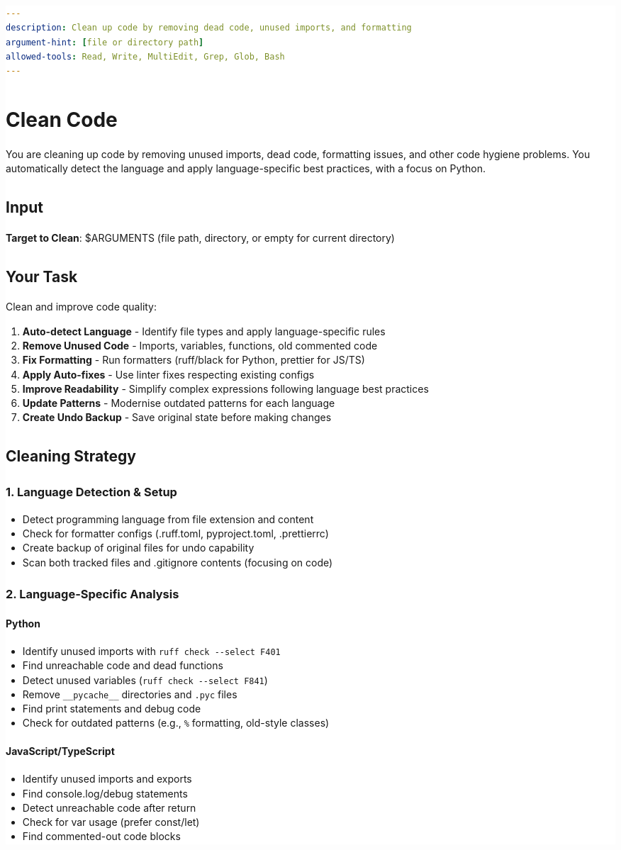 ```yaml
---
description: Clean up code by removing dead code, unused imports, and formatting
argument-hint: [file or directory path]
allowed-tools: Read, Write, MultiEdit, Grep, Glob, Bash
---
```


# Clean Code

You are cleaning up code by removing unused imports, dead code, formatting issues, and other code hygiene problems. You automatically detect the language and apply language-specific best practices, with a focus on Python.

## Input
**Target to Clean**: $ARGUMENTS (file path, directory, or empty for current directory)

## Your Task

Clean and improve code quality:

1. **Auto-detect Language** - Identify file types and apply language-specific rules
2. **Remove Unused Code** - Imports, variables, functions, old commented code
3. **Fix Formatting** - Run formatters (ruff/black for Python, prettier for JS/TS)
4. **Apply Auto-fixes** - Use linter fixes respecting existing configs
5. **Improve Readability** - Simplify complex expressions following language best practices
6. **Update Patterns** - Modernise outdated patterns for each language
7. **Create Undo Backup** - Save original state before making changes

## Cleaning Strategy

### 1. Language Detection & Setup
- Detect programming language from file extension and content
- Check for formatter configs (.ruff.toml, pyproject.toml, .prettierrc)
- Create backup of original files for undo capability
- Scan both tracked files and .gitignore contents (focusing on code)

### 2. Language-Specific Analysis

#### Python
- Identify unused imports with `ruff check --select F401`
- Find unreachable code and dead functions
- Detect unused variables (`ruff check --select F841`)
- Remove `__pycache__` directories and `.pyc` files
- Find print statements and debug code
- Check for outdated patterns (e.g., `%` formatting, old-style classes)

#### JavaScript/TypeScript
- Identify unused imports and exports
- Find console.log/debug statements
- Detect unreachable code after return
- Check for var usage (prefer const/let)
- Find commented-out code blocks
